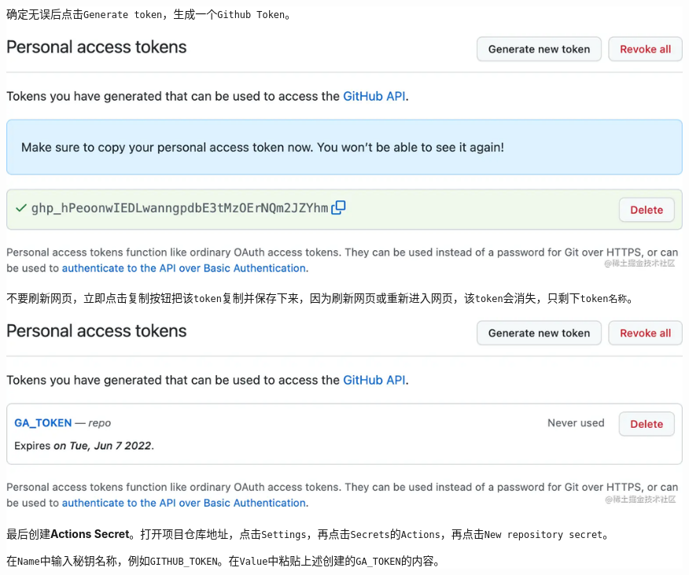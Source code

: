 确定无误后点击`Generate token`，生成一个`Github Token`。

![GithubToken](./images/b710d14ef78c795eb87641b5ad915fdd.webp )

不要刷新网页，立即点击复制按钮把该`token`复制并保存下来，因为刷新网页或重新进入网页，该`token`会消失，只剩下`token名称`。

![GithubToken名称](./images/0b8870cede6a783d0e09fd27e7652b02.webp )

最后创建**Actions Secret**。打开项目仓库地址，点击`Settings`，再点击`Secrets`的`Actions`，再点击`New repository secret`。

在`Name`中输入秘钥名称，例如`GITHUB_TOKEN`。在`Value`中粘贴上述创建的`GA_TOKEN`的内容。
